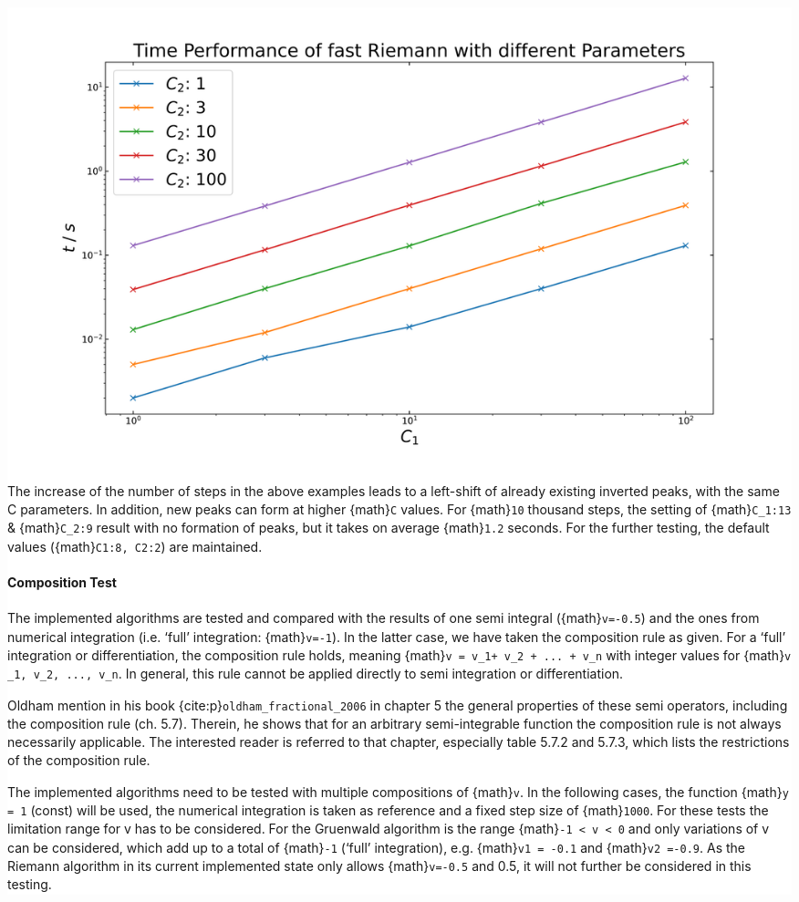 ![../tests/data/images/FR_Para_x2_1000_time.png](../tests/data/images/FR_Para_x2_1000_time.png) 

The increase of the number of steps in the above examples leads to a left-shift of already existing inverted peaks, with the same C parameters. In addition, new peaks can form at higher {math}`C` values. For {math}`10` thousand steps, the setting of {math}`C_1:13` & {math}`C_2:9` result with no formation of peaks, but it takes on average {math}`1.2` seconds. For the further testing, the default values ({math}`C1:8, C2:2`) are maintained.

#### Composition Test

The implemented algorithms are tested and compared with the results of one semi integral ({math}`v=-0.5`) and the ones from numerical integration (i.e. ‘full’ integration: {math}`v=-1`). In the latter case, we have taken the composition rule as given. For a ‘full’ integration or differentiation, the composition rule holds, meaning {math}`v = v_1+ v_2 + ... + v_n` with integer values for {math}`v_1, v_2, ..., v_n`. In general, this rule cannot be applied directly to semi integration or differentiation. 

Oldham mention in his book {cite:p}`oldham_fractional_2006` in chapter 5 the general properties of these semi operators, including the composition rule (ch. 5.7). Therein, he shows that for an arbitrary semi-integrable function the composition rule is not always necessarily applicable. The interested reader is referred to that chapter, especially table 5.7.2 and 5.7.3, which lists the restrictions of the composition rule. 

The implemented algorithms need to be tested with multiple compositions of {math}`v`. In the following cases, the function {math}`y = 1` (const) will be used, the numerical integration is taken as reference and a fixed step size of {math}`1000`. For these tests the limitation range for v has to be considered. For the Gruenwald algorithm is the range {math}`-1 < v < 0` and only variations of v can be considered, which add up to a total of {math}`-1` (‘full’ integration), e.g. {math}`v1 = -0.1` and {math}`v2 =-0.9`. As the Riemann algorithm in its current implemented state only allows {math}`v=-0.5` and 0.5, it will not further be considered in this testing.
